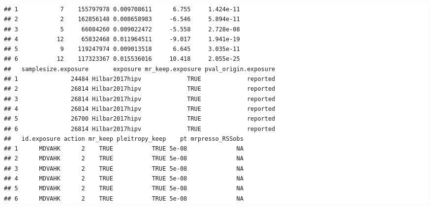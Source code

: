     ## 1            7    155797978 0.009708611      6.755     1.424e-11
    ## 2            2    162856148 0.008658983     -6.546     5.894e-11
    ## 3            5     66084260 0.009022472     -5.558     2.728e-08
    ## 4           12     65832468 0.011964511     -9.017     1.941e-19
    ## 5            9    119247974 0.009013518      6.645     3.035e-11
    ## 6           12    117323367 0.015536016     10.418     2.055e-25
    ##   samplesize.exposure       exposure mr_keep.exposure pval_origin.exposure
    ## 1               24484 Hilbar2017hipv             TRUE             reported
    ## 2               26814 Hilbar2017hipv             TRUE             reported
    ## 3               26814 Hilbar2017hipv             TRUE             reported
    ## 4               26814 Hilbar2017hipv             TRUE             reported
    ## 5               26700 Hilbar2017hipv             TRUE             reported
    ## 6               26814 Hilbar2017hipv             TRUE             reported
    ##   id.exposure action mr_keep pleitropy_keep    pt mrpresso_RSSobs
    ## 1      MDVAHK      2    TRUE           TRUE 5e-08              NA
    ## 2      MDVAHK      2    TRUE           TRUE 5e-08              NA
    ## 3      MDVAHK      2    TRUE           TRUE 5e-08              NA
    ## 4      MDVAHK      2    TRUE           TRUE 5e-08              NA
    ## 5      MDVAHK      2    TRUE           TRUE 5e-08              NA
    ## 6      MDVAHK      2    TRUE           TRUE 5e-08              NA